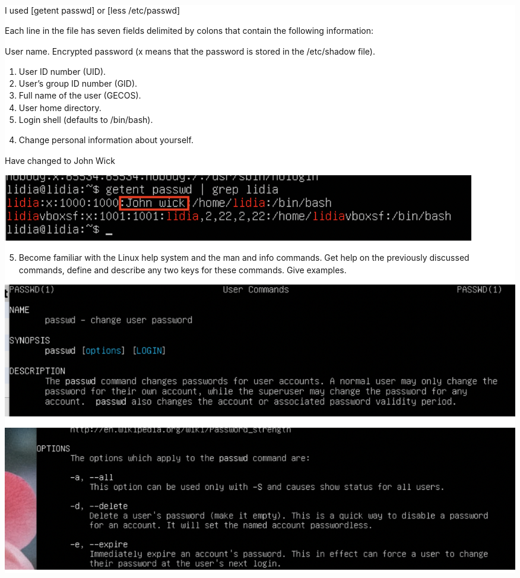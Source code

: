 I used [getent passwd] or [less /etc/passwd]

Each line in the file has seven fields delimited by colons that contain the following information:

User name.
Encrypted password (x means that the password is stored in the /etc/shadow file).
1. User ID number (UID).
2. User’s group ID number (GID).
3. Full name of the user (GECOS).
4. User home directory.
5. Login shell (defaults to /bin/bash).

4) Change personal information about yourself.

Have changed to John Wick

![Image description](./img/4.png)

5) Become familiar with the Linux help system and the man and info commands. Get help on the previously discussed commands, define and describe any two keys for these commands. Give examples.

![Image description](./img/5.png)

![Image description](./img/6.png)
